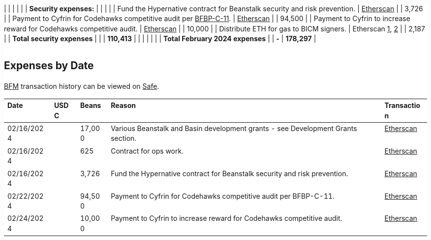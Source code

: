 |                                                                                                                                     |                                                                                                                                                                                                            |       |             |
| **Security expenses:**                                                                                                              |                                                                                                                                                                                                            |       |             |
| Fund the Hypernative contract for Beanstalk security and risk prevention.                                                           | [Etherscan](https://etherscan.io/tx/0x19a1f52bf19f65b7cbcc8e49dc097a20167e51149a145719f1cdb5090d3779c9)                                                                                                    |       | 3,726       |
| Payment to Cyfrin for Codehawks competitive audit per [BFBP-C-11](https://arweave.net/KCUN3WzSUce4iZvkMRCyJ8Ivjp_b9KKJ6J7jTFjr3PI). | [Etherscan](https://etherscan.io/tx/0xb7fbdf80ad70b7b042ee974b95a5c3eada6df5491b54602468600df1ae50cee2)                                                                                                    |       | 94,500      |
| Payment to Cyfrin to increase reward for Codehawks competitive audit.                                                               | [Etherscan](https://etherscan.io/tx/0xad93685bb57a5cdd144e5046e7d1a19c71e6ef8220f02d7a1f458f85f51b80bf)                                                                                                    |       | 10,000      |
| Distribute ETH for gas to BICM signers.                                                                                             | Etherscan [1](https://etherscan.io/tx/0x0210188906048ab89cdde15940b40224231a19310c280857c3237f4b9e1b5d65), [2](https://etherscan.io/tx/0xf273763613bc218fdc4df8567692bf2cb2b046573f341b00bd237eb47665255d) |       | 2,187       |
| **Total security expenses**                                                                                                         |                                                                                                                                                                                                            |       | **110,413** |
|                                                                                                                                     |                                                                                                                                                                                                            |       |             |
| **Total February 2024 expenses**                                                                                                    |                                                                                                                                                                                                            | **-** | **178,297** |

## Expenses by Date

[BFM](https://docs.bean.money/almanac/governance/beanstalk-farms/bfm-dashboard) transaction history can be viewed on [Safe](https://app.safe.global/eth:0x21DE18B6A8f78eDe6D16C50A167f6B222DC08DF7/transactions/history).

| Date       | USDC  | Beans       | Reason                                                                              | Transaction                                                                                                                                                                                                |
| :--------- | :---- | :---------- | :---------------------------------------------------------------------------------- | :--------------------------------------------------------------------------------------------------------------------------------------------------------------------------------------------------------- |
| 02/16/2024 |       | 17,000      | Various Beanstalk and Basin development grants - see Development Grants section.    | [Etherscan](https://etherscan.io/tx/0x19a1f52bf19f65b7cbcc8e49dc097a20167e51149a145719f1cdb5090d3779c9)                                                                                                    |
| 02/16/2024 |       | 625         | Contract for ops work.                                                              | [Etherscan](https://etherscan.io/tx/0x19a1f52bf19f65b7cbcc8e49dc097a20167e51149a145719f1cdb5090d3779c9)                                                                                                    |
| 02/16/2024 |       | 3,726       | Fund the Hypernative contract for Beanstalk security and risk prevention.           | [Etherscan](https://etherscan.io/tx/0x19a1f52bf19f65b7cbcc8e49dc097a20167e51149a145719f1cdb5090d3779c9)                                                                                                    |
| 02/22/2024 |       | 94,500      | Payment to Cyfrin for Codehawks competitive audit per BFBP-C-11.                    | [Etherscan](https://etherscan.io/tx/0xb7fbdf80ad70b7b042ee974b95a5c3eada6df5491b54602468600df1ae50cee2)                                                                                                    |
| 02/24/2024 |       | 10,000      | Payment to Cyfrin to increase reward for Codehawks competitive audit.               | [Etherscan](https://etherscan.io/tx/0xad93685bb57a5cdd144e5046e7d1a19c71e6ef8220f02d7a1f458f85f51b80bf)                                                                                                    |